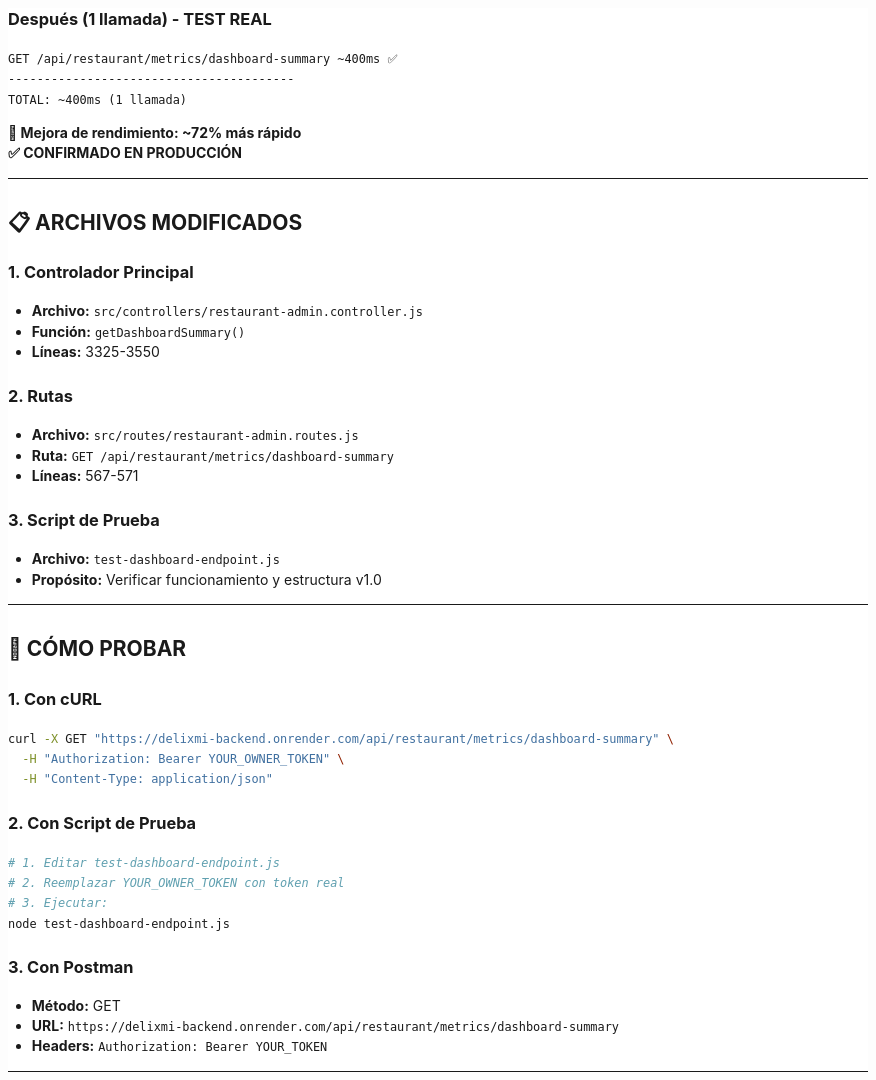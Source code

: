 ### **Después (1 llamada) - TEST REAL**
```
GET /api/restaurant/metrics/dashboard-summary ~400ms ✅
----------------------------------------
TOTAL: ~400ms (1 llamada)
```

**🎯 Mejora de rendimiento: ~72% más rápido**  
**✅ CONFIRMADO EN PRODUCCIÓN**

---

## 📋 **ARCHIVOS MODIFICADOS**

### 1. **Controlador Principal**
- **Archivo:** `src/controllers/restaurant-admin.controller.js`
- **Función:** `getDashboardSummary()`
- **Líneas:** 3325-3550

### 2. **Rutas**
- **Archivo:** `src/routes/restaurant-admin.routes.js`
- **Ruta:** `GET /api/restaurant/metrics/dashboard-summary`
- **Líneas:** 567-571

### 3. **Script de Prueba**
- **Archivo:** `test-dashboard-endpoint.js`
- **Propósito:** Verificar funcionamiento y estructura v1.0

---

## 🧪 **CÓMO PROBAR**

### 1. **Con cURL**
```bash
curl -X GET "https://delixmi-backend.onrender.com/api/restaurant/metrics/dashboard-summary" \
  -H "Authorization: Bearer YOUR_OWNER_TOKEN" \
  -H "Content-Type: application/json"
```

### 2. **Con Script de Prueba**
```bash
# 1. Editar test-dashboard-endpoint.js
# 2. Reemplazar YOUR_OWNER_TOKEN con token real
# 3. Ejecutar:
node test-dashboard-endpoint.js
```

### 3. **Con Postman**
- **Método:** GET
- **URL:** `https://delixmi-backend.onrender.com/api/restaurant/metrics/dashboard-summary`
- **Headers:** `Authorization: Bearer YOUR_TOKEN`

---